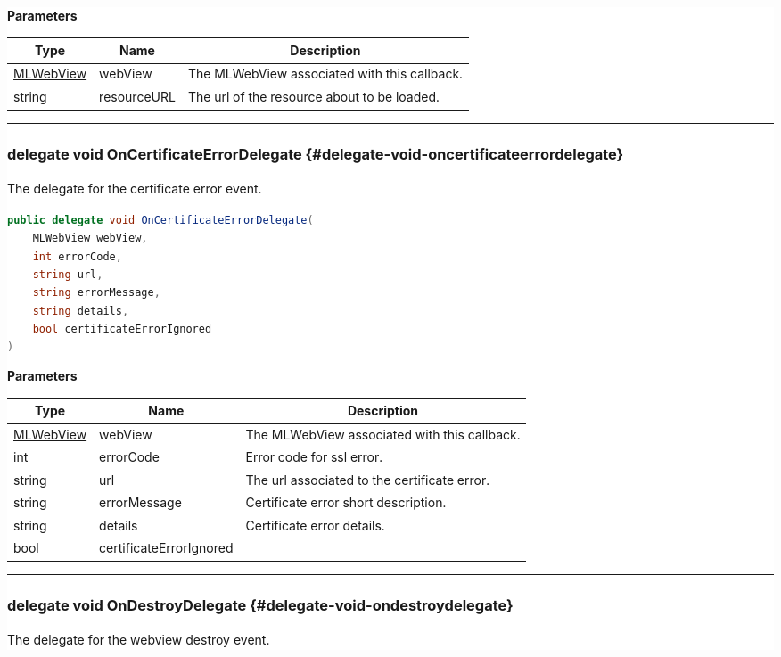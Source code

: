 
**Parameters**

| Type | Name  | Description  | 
|--|--|--|
| [MLWebView](/versioned_docs/version-02-Aug-2023/unity-api/api/UnityEngine.XR.MagicLeap/MLWebView/UnityEngine.XR.MagicLeap.MLWebView.md) |webView|The MLWebView associated with this callback.|
| string |resourceURL|The url of the resource about to be loaded.|






-----------

### delegate void OnCertificateErrorDelegate {#delegate-void-oncertificateerrordelegate}

The delegate for the certificate error event. 

```csharp
public delegate void OnCertificateErrorDelegate(
    MLWebView webView,
    int errorCode,
    string url,
    string errorMessage,
    string details,
    bool certificateErrorIgnored
)
```


**Parameters**

| Type | Name  | Description  | 
|--|--|--|
| [MLWebView](/versioned_docs/version-02-Aug-2023/unity-api/api/UnityEngine.XR.MagicLeap/MLWebView/UnityEngine.XR.MagicLeap.MLWebView.md) |webView|The MLWebView associated with this callback.|
| int |errorCode|Error code for ssl error.|
| string |url|The url associated to the certificate error.|
| string |errorMessage|Certificate error short description.|
| string |details|Certificate error details.|
| bool |certificateErrorIgnored||






-----------

### delegate void OnDestroyDelegate {#delegate-void-ondestroydelegate}

The delegate for the webview destroy event. 
